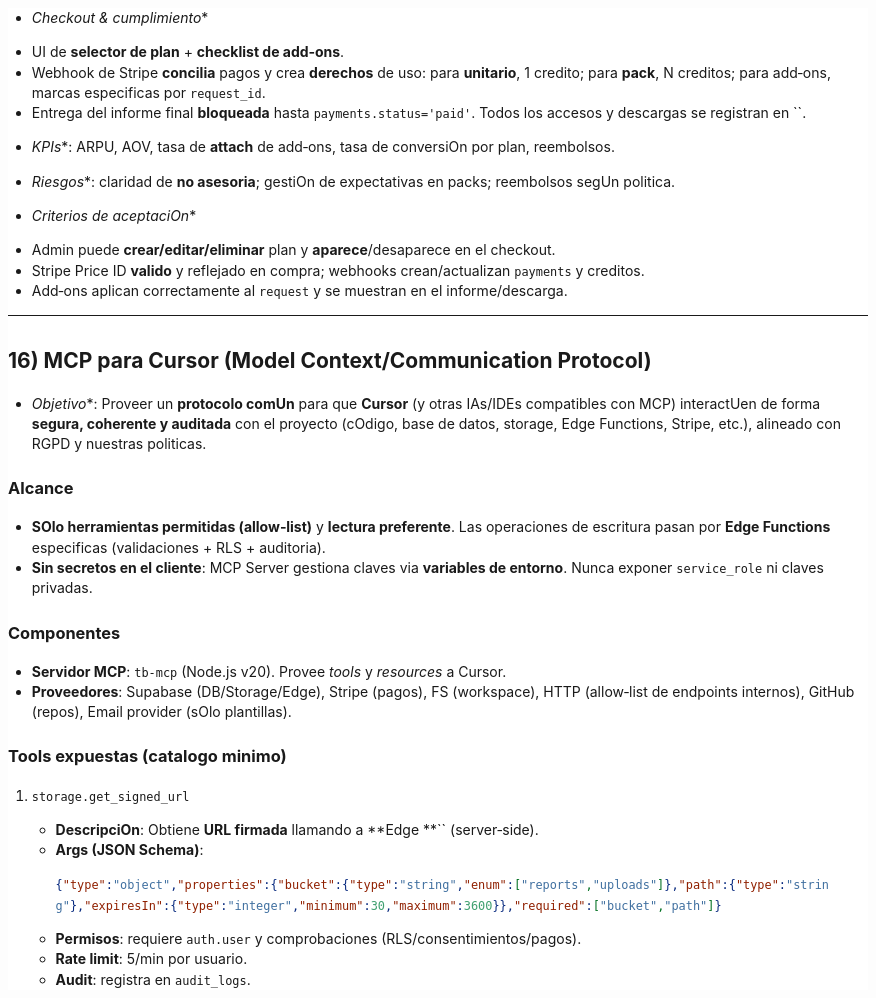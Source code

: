 * *Checkout & cumplimiento**

- UI de **selector de plan** + **checklist de add‑ons**.
- Webhook de Stripe **concilia** pagos y crea **derechos** de uso: para **unitario**, 1 credito; para **pack**, N creditos; para add‑ons, marcas especificas por `request_id`.
- Entrega del informe final **bloqueada** hasta `payments.status='paid'`. Todos los accesos y descargas se registran en ``.

* *KPIs**: ARPU, AOV, tasa de **attach** de add‑ons, tasa de conversiOn por plan, reembolsos.

* *Riesgos**: claridad de **no asesoria**; gestiOn de expectativas en packs; reembolsos segUn politica.

* *Criterios de aceptaciOn**

- Admin puede **crear/editar/eliminar** plan y **aparece**/desaparece en el checkout.
- Stripe Price ID **valido** y reflejado en compra; webhooks crean/actualizan `payments` y creditos.
- Add‑ons aplican correctamente al `request` y se muestran en el informe/descarga.

---

## 16) MCP para Cursor (Model Context/Communication Protocol)

* *Objetivo**: Proveer un **protocolo comUn** para que **Cursor** (y otras IAs/IDEs compatibles con MCP) interactUen de forma **segura, coherente y auditada** con el proyecto (cOdigo, base de datos, storage, Edge Functions, Stripe, etc.), alineado con RGPD y nuestras politicas.

### Alcance

- **SOlo herramientas permitidas (allow‑list)** y **lectura preferente**. Las operaciones de escritura pasan por **Edge Functions** especificas (validaciones + RLS + auditoria).
- **Sin secretos en el cliente**: MCP Server gestiona claves via **variables de entorno**. Nunca exponer `service_role` ni claves privadas.

### Componentes

- **Servidor MCP**: `tb-mcp` (Node.js v20). Provee *tools* y *resources* a Cursor.
- **Proveedores**: Supabase (DB/Storage/Edge), Stripe (pagos), FS (workspace), HTTP (allow‑list de endpoints internos), GitHub (repos), Email provider (sOlo plantillas).

### Tools expuestas (catalogo minimo)

1. `storage.get_signed_url`

   - **DescripciOn**: Obtiene **URL firmada** llamando a **Edge **`` (server‑side).
   - **Args (JSON Schema)**:
     ```json
     {"type":"object","properties":{"bucket":{"type":"string","enum":["reports","uploads"]},"path":{"type":"string"},"expiresIn":{"type":"integer","minimum":30,"maximum":3600}},"required":["bucket","path"]}
     ```
   - **Permisos**: requiere `auth.user` y comprobaciones (RLS/consentimientos/pagos).
   - **Rate limit**: 5/min por usuario.
   - **Audit**: registra en `audit_logs`.
